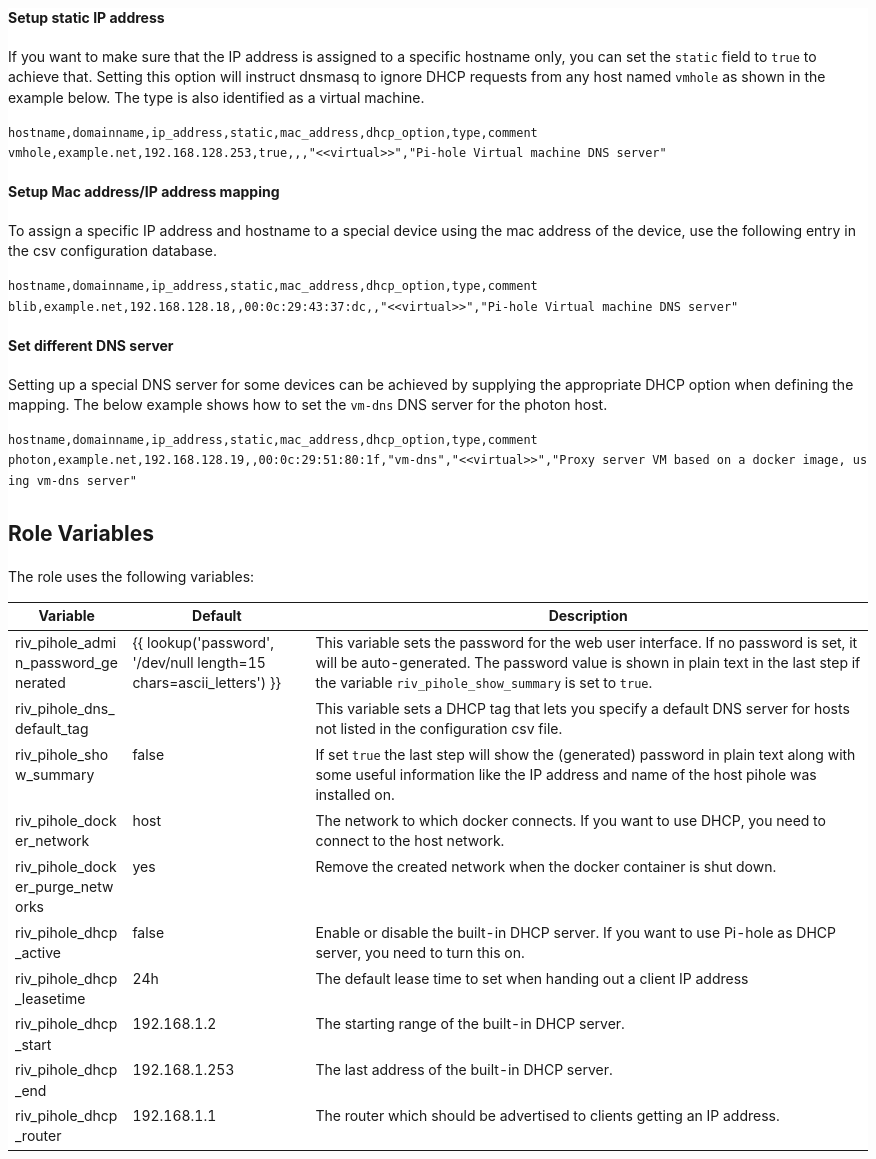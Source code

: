 #### Setup static IP address

If you want to make sure that the IP address is assigned to a specific hostname
only, you can set the `static` field to `true` to achieve that. Setting this
option will instruct dnsmasq to ignore DHCP requests from any host named
`vmhole` as shown in the example below. The type is also identified as a virtual machine.

``` csv
hostname,domainname,ip_address,static,mac_address,dhcp_option,type,comment
vmhole,example.net,192.168.128.253,true,,,"<<virtual>>","Pi-hole Virtual machine DNS server"
```
 
#### Setup Mac address/IP address mapping

To assign a specific IP address and hostname to a special device using the mac
address of the device, use the following entry in the csv configuration
database.

``` csv
hostname,domainname,ip_address,static,mac_address,dhcp_option,type,comment
blib,example.net,192.168.128.18,,00:0c:29:43:37:dc,,"<<virtual>>","Pi-hole Virtual machine DNS server"
```

#### Set different DNS server

Setting up a special DNS server for some devices can be achieved by supplying
the appropriate DHCP option when defining the mapping. The below example shows
how to set the `vm-dns` DNS server for the photon host.

``` csv
hostname,domainname,ip_address,static,mac_address,dhcp_option,type,comment
photon,example.net,192.168.128.19,,00:0c:29:51:80:1f,"vm-dns","<<virtual>>","Proxy server VM based on a docker image, using vm-dns server"
```

## Role Variables

The role uses the following variables:

| Variable                             | Default                                                                                        | Description                                                                                                                                                                                                                          |
| ------------------------------------ | ---------------------------------------------------------------------------------------------- | ------------------------------------------------------------------------------------------------------------------------------------------------------------------------------------------------------------------------------------ |
| riv_pihole_admin_password_generated  | {{ lookup('password', '/dev/null length=15 chars=ascii_letters') }}                            | This variable sets the password for the web user interface. If no password is set, it will be auto-generated. The password value is shown in plain text in the last step if the variable `riv_pihole_show_summary` is set to `true`. |
| riv_pihole_dns_default_tag           |                                                                                                | This variable sets a DHCP tag that lets you specify a default DNS server for hosts not listed in the configuration csv file.                                                                                                         |
| riv_pihole_show_summary              | false                                                                                          | If set `true` the last step will show the (generated) password in plain text along with some useful information like the IP address and name of the host pihole was installed on.                                                    |
| riv_pihole_docker_network            | host                                                                                           | The network to which docker connects. If you want to use DHCP, you need to connect to the host network.                                                                                                                              |
| riv_pihole_docker_purge_networks     | yes                                                                                            | Remove the created network when the docker container is shut down.                                                                                                                                                                   |
| riv_pihole_dhcp_active               | false                                                                                          | Enable or disable the built-in DHCP server. If you want to use Pi-hole as DHCP server, you need to turn this on.                                                                                                                     |
| riv_pihole_dhcp_leasetime            | 24h                                                                                            | The default lease time to set when handing out a client IP address                                                                                                                                                                   |
| riv_pihole_dhcp_start                | 192.168.1.2                                                                                    | The starting range of the built-in DHCP server.                                                                                                                                                                                      |
| riv_pihole_dhcp_end                  | 192.168.1.253                                                                                  | The last address of the built-in DHCP server.                                                                                                                                                                                        |
| riv_pihole_dhcp_router               | 192.168.1.1                                                                                    | The router which should be advertised to clients getting an IP address.                                                                                                                                                              |